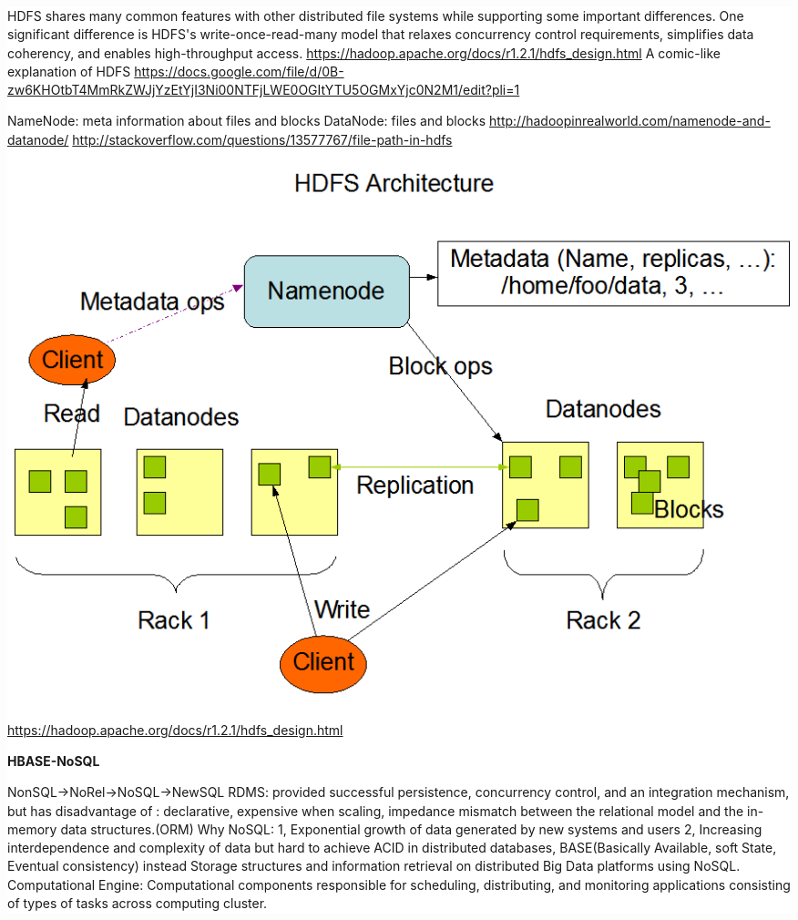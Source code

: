 HDFS shares many common features with other distributed file systems while supporting some important differences. One significant difference is HDFS's write-once-read-many model that relaxes concurrency control requirements, simplifies data coherency, and enables high-throughput access.
https://hadoop.apache.org/docs/r1.2.1/hdfs_design.html
A comic-like explanation of HDFS https://docs.google.com/file/d/0B-zw6KHOtbT4MmRkZWJjYzEtYjI3Ni00NTFjLWE0OGItYTU5OGMxYjc0N2M1/edit?pli=1

NameNode: meta information about files and blocks
DataNode: files and blocks
http://hadoopinrealworld.com/namenode-and-datanode/
http://stackoverflow.com/questions/13577767/file-path-in-hdfs

![](/docs/docs_image/software/bigdata/bigdata08_hdfs01.png)

https://hadoop.apache.org/docs/r1.2.1/hdfs_design.html

**HBASE-NoSQL**

NonSQL->NoRel->NoSQL->NewSQL
RDMS: provided successful persistence, concurrency control, and an integration mechanism, but has disadvantage of : declarative, expensive when scaling, impedance mismatch between the relational model and the in-memory data structures.(ORM)
Why NoSQL:
1, Exponential growth of data generated by new systems and users
2, Increasing interdependence and complexity of data
but hard to achieve ACID in distributed databases, BASE(Basically Available, soft State, Eventual consistency) instead
Storage structures and information retrieval on distributed Big Data platforms using NoSQL.
Computational Engine: Computational components responsible for scheduling, distributing, and monitoring applications consisting of types of tasks across computing cluster.
